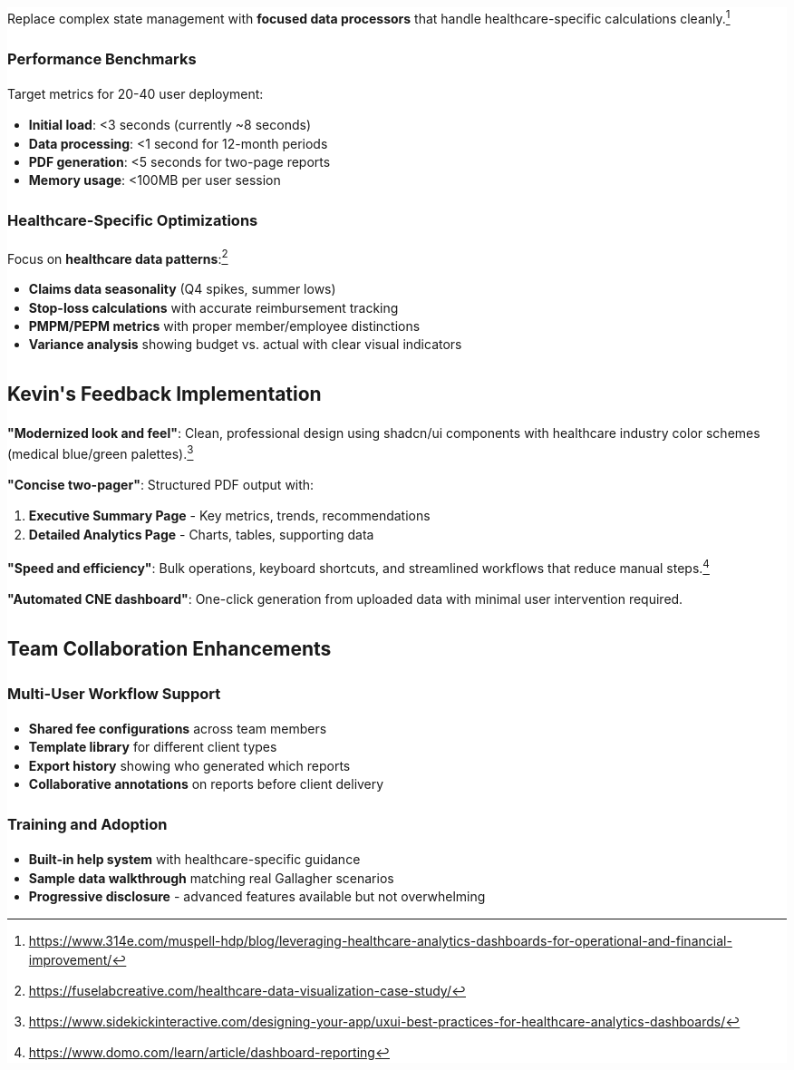 Replace complex state management with **focused data processors** that handle healthcare-specific calculations cleanly.[^10]

### Performance Benchmarks

Target metrics for 20-40 user deployment:

- **Initial load**: <3 seconds (currently ~8 seconds)
- **Data processing**: <1 second for 12-month periods
- **PDF generation**: <5 seconds for two-page reports
- **Memory usage**: <100MB per user session


### Healthcare-Specific Optimizations

Focus on **healthcare data patterns**:[^6]

- **Claims data seasonality** (Q4 spikes, summer lows)
- **Stop-loss calculations** with accurate reimbursement tracking
- **PMPM/PEPM metrics** with proper member/employee distinctions
- **Variance analysis** showing budget vs. actual with clear visual indicators


## Kevin's Feedback Implementation

**"Modernized look and feel"**: Clean, professional design using shadcn/ui components with healthcare industry color schemes (medical blue/green palettes).[^2]

**"Concise two-pager"**: Structured PDF output with:

1. **Executive Summary Page** - Key metrics, trends, recommendations
2. **Detailed Analytics Page** - Charts, tables, supporting data

**"Speed and efficiency"**: Bulk operations, keyboard shortcuts, and streamlined workflows that reduce manual steps.[^7]

**"Automated CNE dashboard"**: One-click generation from uploaded data with minimal user intervention required.

## Team Collaboration Enhancements

### Multi-User Workflow Support

- **Shared fee configurations** across team members
- **Template library** for different client types
- **Export history** showing who generated which reports
- **Collaborative annotations** on reports before client delivery


### Training and Adoption

- **Built-in help system** with healthcare-specific guidance
- **Sample data walkthrough** matching real Gallagher scenarios
- **Progressive disclosure** - advanced features available but not overwhelming



[^1]: https://www.ijisrt.com/hospital-dashboard-analytics-enhancing-healthcare-performance-with-datadriven-insights
[^2]: https://www.sidekickinteractive.com/designing-your-app/uxui-best-practices-for-healthcare-analytics-dashboards/
[^3]: https://www.healthcatalyst.com/learn/insights/transforming-healthcare-analytics-5-critical-steps
[^4]: https://www.syncfusion.com/blogs/post/render-large-datasets-in-react
[^5]: https://www.greatfrontend.com/blog/how-to-handle-large-datasets-in-front-end-applications
[^6]: https://fuselabcreative.com/healthcare-data-visualization-case-study/
[^7]: https://www.domo.com/learn/article/dashboard-reporting
[^8]: https://www.digitalauthority.me/resources/enterprise-dashboard-build-effective-one/
[^9]: https://dev.to/usman_awan_003/optimizing-react-performance-with-virtualization-a-developers-guide-3j14
[^10]: https://www.314e.com/muspell-hdp/blog/leveraging-healthcare-analytics-dashboards-for-operational-and-financial-improvement/
[^11]: https://dl.acm.org/doi/10.1145/3636555.3636857
[^12]: https://ijsrem.com/download/smart-healthcare-monitoring-system-using-mobile-app-data-collection-using-cloud-storage-and-building-a-dashboard-for-real-time-health-analytics-and-reporting/
[^13]: https://onlinelibrary.wiley.com/doi/10.1111/jcal.13088
[^14]: https://ieeexplore.ieee.org/document/10776145/
[^15]: https://www.semanticscholar.org/paper/a892ab5b1e612a29819944fb9cc5cac1af1f05f3
[^16]: https://onlinelibrary.wiley.com/doi/10.1111/trf.302_17554
[^17]: https://www.researchsquare.com/article/rs-1216653/v1
[^18]: https://ieeexplore.ieee.org/document/10395884/
[^19]: https://dl.acm.org/doi/10.1145/3706598.3713395
[^20]: https://arxiv.org/pdf/2009.04792.pdf
[^21]: https://jmir.org/api/download?alt_name=formative_v5i2e24061_app1.pdf\&filename=f8ff285208ab1e105a33243a7410132f.pdf
[^22]: https://www.jmir.org/2021/11/e28854
[^23]: https://pmc.ncbi.nlm.nih.gov/articles/PMC12016087/
[^24]: https://pmc.ncbi.nlm.nih.gov/articles/PMC4431498/
[^25]: https://downloads.hindawi.com/journals/jhe/2021/1964054.pdf
[^26]: https://humanfactors.jmir.org/2022/1/e27887
[^27]: https://pmc.ncbi.nlm.nih.gov/articles/PMC8663683/
[^28]: https://formative.jmir.org/2019/2/e11342/PDF
[^29]: https://pmc.ncbi.nlm.nih.gov/articles/PMC10983210/
[^30]: https://pmc.ncbi.nlm.nih.gov/articles/PMC10266903/
[^31]: https://www.gooddata.com/blog/healthcare-dashboards-examples-use-cases-and-benefits/
[^32]: https://agencyanalytics.com/blog/healthcare-marketing-dashboard
[^33]: https://www.atlassian.com/work-management/project-management/dashboard-reporting
[^34]: https://www.reddit.com/r/BusinessIntelligence/comments/1jgmj9j/healthcare_data_operations_dashboard_what_can_be/
[^35]: https://onenine.com/top-10-react-performance-optimization-tips/
[^36]: https://www.klipfolio.com/blog/starter-guide-to-dashboards
[^37]: https://pmc.ncbi.nlm.nih.gov/articles/PMC8928055/
[^38]: https://www.reddit.com/r/reactjs/comments/1f6abzy/performance_optimization_strategies_for/
[^39]: https://www.servicenow.com/docs/bundle/zurich-application-portfolio-management/page/use/dashboards/concept/eaw-workspace-dashboard.html
[^40]: https://www.thinkitive.com/blog/best-practices-in-healthcare-dashboard-design/
[^41]: https://ppl-ai-code-interpreter-files.s3.amazonaws.com/web/direct-files/b8d2eef99b57b0505cba1b63a22536de/ef14f5bf-1471-44e7-b511-262e6d61aa97/21a81e27.csv
